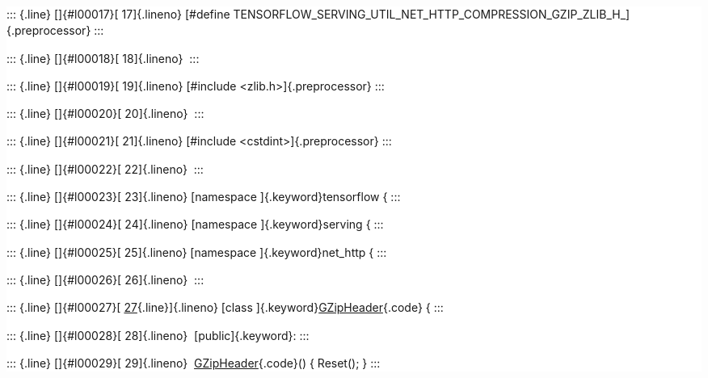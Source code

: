 ::: {.line}
[]{#l00017}[ 17]{.lineno} [\#define
TENSORFLOW\_SERVING\_UTIL\_NET\_HTTP\_COMPRESSION\_GZIP\_ZLIB\_H\_]{.preprocessor}
:::

::: {.line}
[]{#l00018}[ 18]{.lineno} 
:::

::: {.line}
[]{#l00019}[ 19]{.lineno} [\#include \<zlib.h\>]{.preprocessor}
:::

::: {.line}
[]{#l00020}[ 20]{.lineno} 
:::

::: {.line}
[]{#l00021}[ 21]{.lineno} [\#include \<cstdint\>]{.preprocessor}
:::

::: {.line}
[]{#l00022}[ 22]{.lineno} 
:::

::: {.line}
[]{#l00023}[ 23]{.lineno} [namespace ]{.keyword}tensorflow {
:::

::: {.line}
[]{#l00024}[ 24]{.lineno} [namespace ]{.keyword}serving {
:::

::: {.line}
[]{#l00025}[ 25]{.lineno} [namespace ]{.keyword}net\_http {
:::

::: {.line}
[]{#l00026}[ 26]{.lineno} 
:::

::: {.line}
[]{#l00027}[
[27](classtensorflow_1_1serving_1_1net__http_1_1GZipHeader.html){.line}]{.lineno} [class
]{.keyword}[GZipHeader](classtensorflow_1_1serving_1_1net__http_1_1GZipHeader.html){.code}
{
:::

::: {.line}
[]{#l00028}[ 28]{.lineno}  [public]{.keyword}:
:::

::: {.line}
[]{#l00029}[ 29]{.lineno} 
[GZipHeader](classtensorflow_1_1serving_1_1net__http_1_1GZipHeader.html){.code}()
{ Reset(); }
:::
